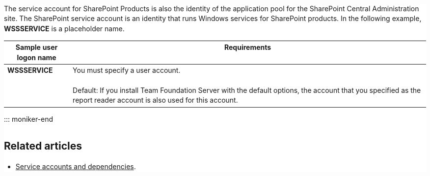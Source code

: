 The service account for SharePoint Products is also the identity of the application pool for the SharePoint Central Administration site. The SharePoint service account is an identity that runs Windows services for SharePoint products. In the following example, **WSSSERVICE** is a placeholder name. 

| Sample user logon name| Requirements |
| --- | --- |
| **WSSSERVICE** | You must specify a user account. <br /><br /> Default: If you install Team Foundation Server with the default options, the account that you specified as the report reader account is also used for this account. |

::: moniker-end


## Related articles

- [Service accounts and dependencies](./admin/service-accounts-dependencies.md).